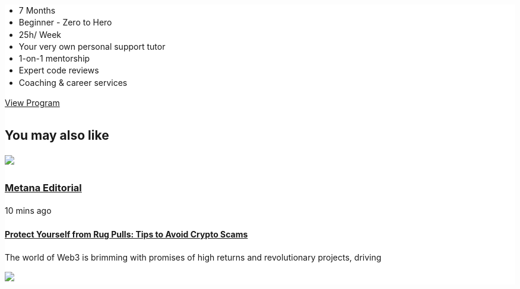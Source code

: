 


* 7 Months
* Beginner - Zero to Hero
* 25h/ Week
* Your very own personal support tutor
* 1-on-1 mentorship
* Expert code reviews
* Coaching & career services






[View Program](/web3-beginner-bootcamp/)













You may also like
-----------------

 






![](https://metana.io/wp-content/uploads/2024/07/Protect-Yourself-from-Rug-Pulls-Tips-to-Avoid-Crypto-Scams-640x364.jpg)







### [Metana Editorial](https://metana.io/blog/author/editorial/)




10 mins ago

#### [Protect Yourself from Rug Pulls: Tips to Avoid Crypto Scams](https://metana.io/blog/protect-yourself-from-rug-pulls-tips-to-avoid-crypto-scams/)




The world of Web3 is brimming with promises of high returns and revolutionary projects, driving 


![](https://metana.io/wp-content/uploads/2024/07/ERC-Token-Standards-Your-Simplified-Guide-copy-640x364.jpg)




